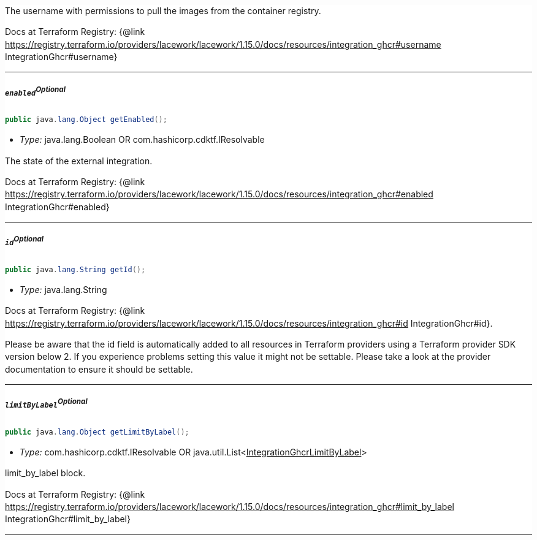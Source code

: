 The username with permissions to pull the images from the container registry.

Docs at Terraform Registry: {@link https://registry.terraform.io/providers/lacework/lacework/1.15.0/docs/resources/integration_ghcr#username IntegrationGhcr#username}

---

##### `enabled`<sup>Optional</sup> <a name="enabled" id="rhizo-co-terraform-provider-lacework.integrationGhcr.IntegrationGhcrConfig.property.enabled"></a>

```java
public java.lang.Object getEnabled();
```

- *Type:* java.lang.Boolean OR com.hashicorp.cdktf.IResolvable

The state of the external integration.

Docs at Terraform Registry: {@link https://registry.terraform.io/providers/lacework/lacework/1.15.0/docs/resources/integration_ghcr#enabled IntegrationGhcr#enabled}

---

##### `id`<sup>Optional</sup> <a name="id" id="rhizo-co-terraform-provider-lacework.integrationGhcr.IntegrationGhcrConfig.property.id"></a>

```java
public java.lang.String getId();
```

- *Type:* java.lang.String

Docs at Terraform Registry: {@link https://registry.terraform.io/providers/lacework/lacework/1.15.0/docs/resources/integration_ghcr#id IntegrationGhcr#id}.

Please be aware that the id field is automatically added to all resources in Terraform providers using a Terraform provider SDK version below 2.
If you experience problems setting this value it might not be settable. Please take a look at the provider documentation to ensure it should be settable.

---

##### `limitByLabel`<sup>Optional</sup> <a name="limitByLabel" id="rhizo-co-terraform-provider-lacework.integrationGhcr.IntegrationGhcrConfig.property.limitByLabel"></a>

```java
public java.lang.Object getLimitByLabel();
```

- *Type:* com.hashicorp.cdktf.IResolvable OR java.util.List<<a href="#rhizo-co-terraform-provider-lacework.integrationGhcr.IntegrationGhcrLimitByLabel">IntegrationGhcrLimitByLabel</a>>

limit_by_label block.

Docs at Terraform Registry: {@link https://registry.terraform.io/providers/lacework/lacework/1.15.0/docs/resources/integration_ghcr#limit_by_label IntegrationGhcr#limit_by_label}

---